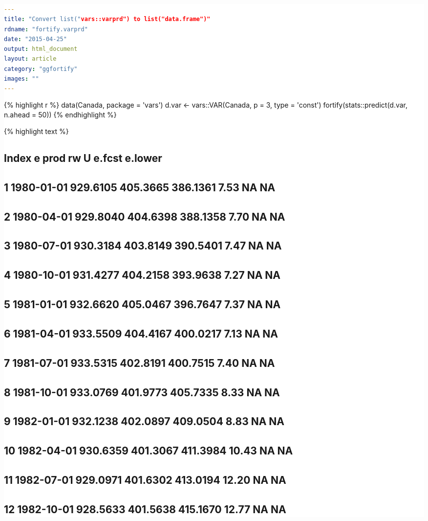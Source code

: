 ```yaml
---
title: "Convert list("vars::varprd") to list("data.frame")"
rdname: "fortify.varprd"
date: "2015-04-25"
output: html_document
layout: article
category: "ggfortify"
images: ""
---
```





{% highlight r %}
data(Canada, package = 'vars')
d.var <- vars::VAR(Canada, p = 3, type = 'const')
fortify(stats::predict(d.var, n.ahead = 50))
{% endhighlight %}



{% highlight text %}
##          Index        e     prod       rw     U   e.fcst  e.lower
## 1   1980-01-01 929.6105 405.3665 386.1361  7.53       NA       NA
## 2   1980-04-01 929.8040 404.6398 388.1358  7.70       NA       NA
## 3   1980-07-01 930.3184 403.8149 390.5401  7.47       NA       NA
## 4   1980-10-01 931.4277 404.2158 393.9638  7.27       NA       NA
## 5   1981-01-01 932.6620 405.0467 396.7647  7.37       NA       NA
## 6   1981-04-01 933.5509 404.4167 400.0217  7.13       NA       NA
## 7   1981-07-01 933.5315 402.8191 400.7515  7.40       NA       NA
## 8   1981-10-01 933.0769 401.9773 405.7335  8.33       NA       NA
## 9   1982-01-01 932.1238 402.0897 409.0504  8.83       NA       NA
## 10  1982-04-01 930.6359 401.3067 411.3984 10.43       NA       NA
## 11  1982-07-01 929.0971 401.6302 413.0194 12.20       NA       NA
## 12  1982-10-01 928.5633 401.5638 415.1670 12.77       NA       NA
